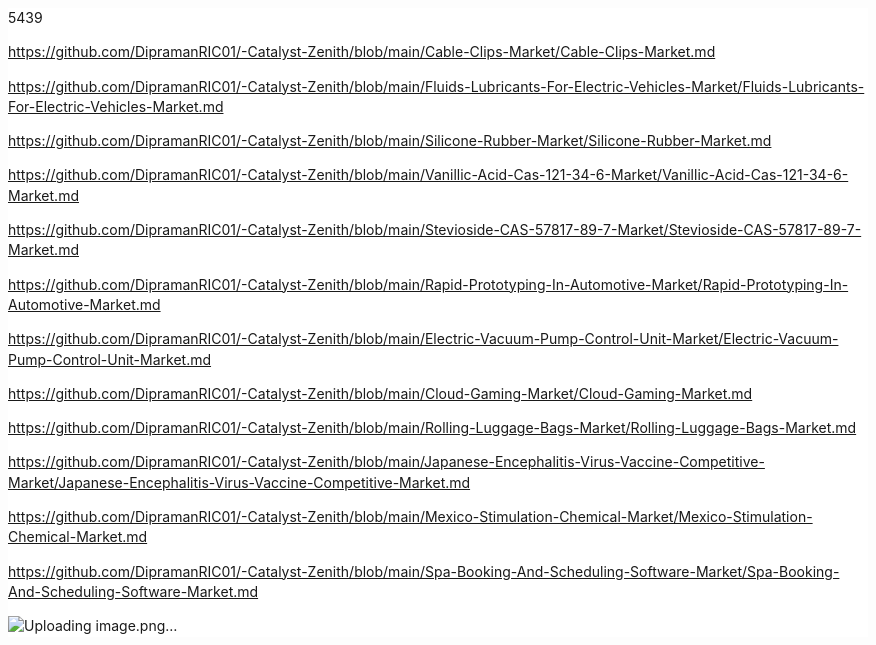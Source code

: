 5439</p><p><a href="https://github.com/DipramanRIC01/-Catalyst-Zenith/blob/main/Cable-Clips-Market/Cable-Clips-Market.md">https://github.com/DipramanRIC01/-Catalyst-Zenith/blob/main/Cable-Clips-Market/Cable-Clips-Market.md</a></p><p><a href="https://github.com/DipramanRIC01/-Catalyst-Zenith/blob/main/Fluids-Lubricants-For-Electric-Vehicles-Market/Fluids-Lubricants-For-Electric-Vehicles-Market.md">https://github.com/DipramanRIC01/-Catalyst-Zenith/blob/main/Fluids-Lubricants-For-Electric-Vehicles-Market/Fluids-Lubricants-For-Electric-Vehicles-Market.md</a></p><p><a href="https://github.com/DipramanRIC01/-Catalyst-Zenith/blob/main/Silicone-Rubber-Market/Silicone-Rubber-Market.md">https://github.com/DipramanRIC01/-Catalyst-Zenith/blob/main/Silicone-Rubber-Market/Silicone-Rubber-Market.md</a></p><p><a href="https://github.com/DipramanRIC01/-Catalyst-Zenith/blob/main/Vanillic-Acid-Cas-121-34-6-Market/Vanillic-Acid-Cas-121-34-6-Market.md">https://github.com/DipramanRIC01/-Catalyst-Zenith/blob/main/Vanillic-Acid-Cas-121-34-6-Market/Vanillic-Acid-Cas-121-34-6-Market.md</a></p><p><a href="https://github.com/DipramanRIC01/-Catalyst-Zenith/blob/main/Stevioside-CAS-57817-89-7-Market/Stevioside-CAS-57817-89-7-Market.md">https://github.com/DipramanRIC01/-Catalyst-Zenith/blob/main/Stevioside-CAS-57817-89-7-Market/Stevioside-CAS-57817-89-7-Market.md</a></p><p><a href="https://github.com/DipramanRIC01/-Catalyst-Zenith/blob/main/Rapid-Prototyping-In-Automotive-Market/Rapid-Prototyping-In-Automotive-Market.md">https://github.com/DipramanRIC01/-Catalyst-Zenith/blob/main/Rapid-Prototyping-In-Automotive-Market/Rapid-Prototyping-In-Automotive-Market.md</a></p><p><a href="https://github.com/DipramanRIC01/-Catalyst-Zenith/blob/main/Electric-Vacuum-Pump-Control-Unit-Market/Electric-Vacuum-Pump-Control-Unit-Market.md">https://github.com/DipramanRIC01/-Catalyst-Zenith/blob/main/Electric-Vacuum-Pump-Control-Unit-Market/Electric-Vacuum-Pump-Control-Unit-Market.md</a></p><p><a href="https://github.com/DipramanRIC01/-Catalyst-Zenith/blob/main/Cloud-Gaming-Market/Cloud-Gaming-Market.md">https://github.com/DipramanRIC01/-Catalyst-Zenith/blob/main/Cloud-Gaming-Market/Cloud-Gaming-Market.md</a></p><p><a href="https://github.com/DipramanRIC01/-Catalyst-Zenith/blob/main/Rolling-Luggage-Bags-Market/Rolling-Luggage-Bags-Market.md">https://github.com/DipramanRIC01/-Catalyst-Zenith/blob/main/Rolling-Luggage-Bags-Market/Rolling-Luggage-Bags-Market.md</a></p><p><a href="https://github.com/DipramanRIC01/-Catalyst-Zenith/blob/main/Japanese-Encephalitis-Virus-Vaccine-Competitive-Market/Japanese-Encephalitis-Virus-Vaccine-Competitive-Market.md">https://github.com/DipramanRIC01/-Catalyst-Zenith/blob/main/Japanese-Encephalitis-Virus-Vaccine-Competitive-Market/Japanese-Encephalitis-Virus-Vaccine-Competitive-Market.md</a></p><p><a href="https://github.com/DipramanRIC01/-Catalyst-Zenith/blob/main/Mexico-Stimulation-Chemical-Market/Mexico-Stimulation-Chemical-Market.md">https://github.com/DipramanRIC01/-Catalyst-Zenith/blob/main/Mexico-Stimulation-Chemical-Market/Mexico-Stimulation-Chemical-Market.md</a></p><p><a href="https://github.com/DipramanRIC01/-Catalyst-Zenith/blob/main/Spa-Booking-And-Scheduling-Software-Market/Spa-Booking-And-Scheduling-Software-Market.md">https://github.com/DipramanRIC01/-Catalyst-Zenith/blob/main/Spa-Booking-And-Scheduling-Software-Market/Spa-Booking-And-Scheduling-Software-Market.md</a></p>
![Uploading image.png…]()
